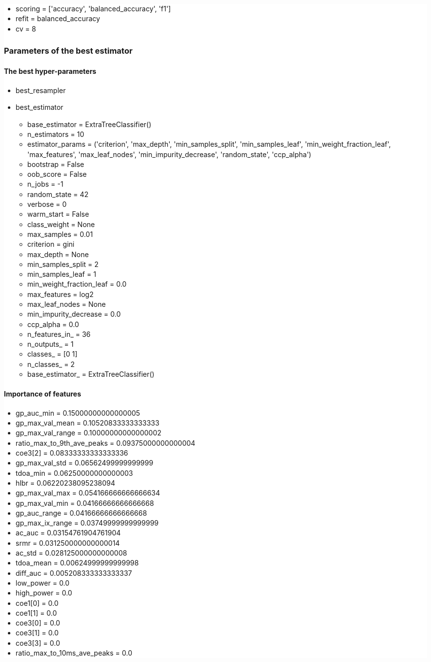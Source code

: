 - scoring = ['accuracy', 'balanced_accuracy', 'f1']
- refit = balanced_accuracy
- cv = 8

### Parameters of the best estimator
#### The best hyper-parameters
- best_resampler

- best_estimator
	- base_estimator = ExtraTreeClassifier()
	- n_estimators = 10
	- estimator_params = ('criterion', 'max_depth', 'min_samples_split', 'min_samples_leaf', 'min_weight_fraction_leaf', 'max_features', 'max_leaf_nodes', 'min_impurity_decrease', 'random_state', 'ccp_alpha')
	- bootstrap = False
	- oob_score = False
	- n_jobs = -1
	- random_state = 42
	- verbose = 0
	- warm_start = False
	- class_weight = None
	- max_samples = 0.01
	- criterion = gini
	- max_depth = None
	- min_samples_split = 2
	- min_samples_leaf = 1
	- min_weight_fraction_leaf = 0.0
	- max_features = log2
	- max_leaf_nodes = None
	- min_impurity_decrease = 0.0
	- ccp_alpha = 0.0
	- n_features_in_ = 36
	- n_outputs_ = 1
	- classes_ = [0 1]
	- n_classes_ = 2
	- base_estimator_ = ExtraTreeClassifier()

#### Importance of features
- gp_auc_min = 0.15000000000000005
- gp_max_val_mean = 0.10520833333333333
- gp_max_val_range = 0.10000000000000002
- ratio_max_to_9th_ave_peaks = 0.09375000000000004
- coe3[2] = 0.08333333333333336
- gp_max_val_std = 0.06562499999999999
- tdoa_min = 0.06250000000000003
- hlbr = 0.06220238095238094
- gp_max_val_max = 0.054166666666666634
- gp_max_val_min = 0.04166666666666668
- gp_auc_range = 0.04166666666666668
- gp_max_ix_range = 0.03749999999999999
- ac_auc = 0.03154761904761904
- srmr = 0.031250000000000014
- ac_std = 0.028125000000000008
- tdoa_mean = 0.00624999999999998
- diff_auc = 0.005208333333333337
- low_power = 0.0
- high_power = 0.0
- coe1[0] = 0.0
- coe1[1] = 0.0
- coe3[0] = 0.0
- coe3[1] = 0.0
- coe3[3] = 0.0
- ratio_max_to_10ms_ave_peaks = 0.0